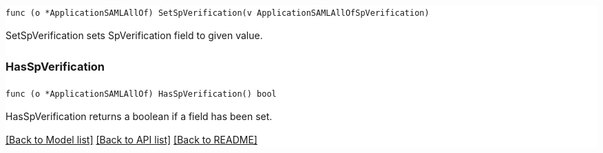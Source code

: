 `func (o *ApplicationSAMLAllOf) SetSpVerification(v ApplicationSAMLAllOfSpVerification)`

SetSpVerification sets SpVerification field to given value.

### HasSpVerification

`func (o *ApplicationSAMLAllOf) HasSpVerification() bool`

HasSpVerification returns a boolean if a field has been set.


[[Back to Model list]](../README.md#documentation-for-models) [[Back to API list]](../README.md#documentation-for-api-endpoints) [[Back to README]](../README.md)


